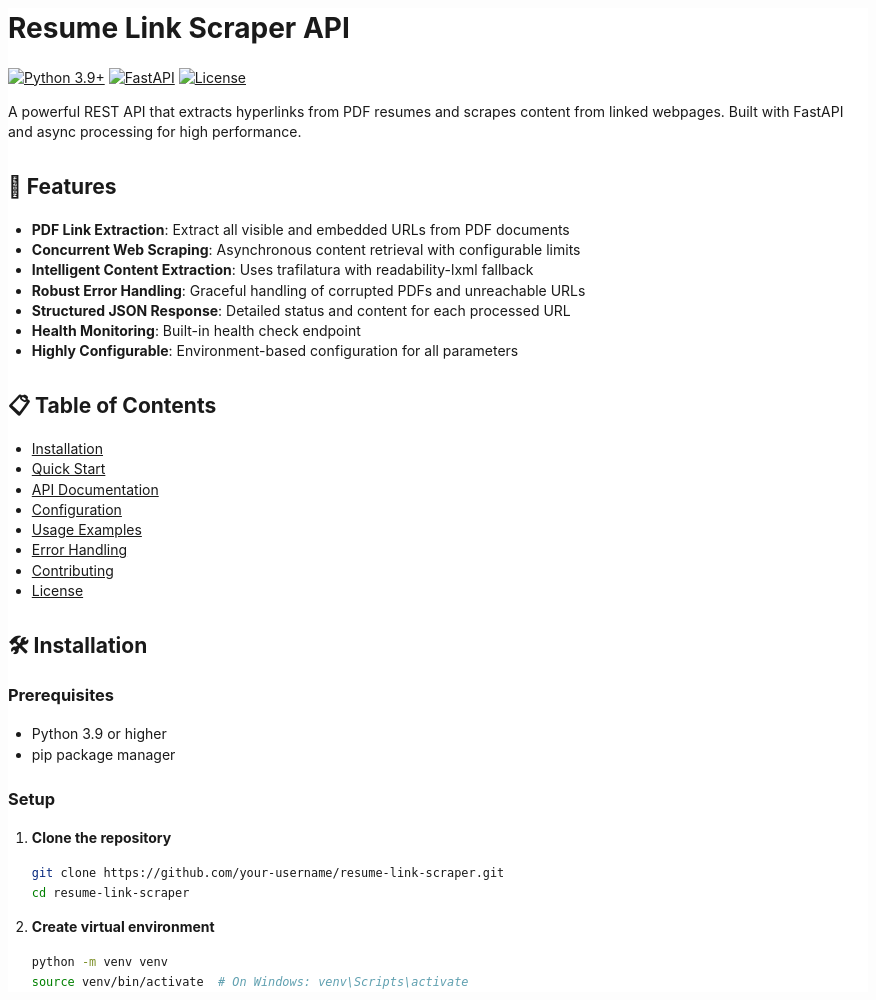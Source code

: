 # Resume Link Scraper API

[![Python 3.9+](https://img.shields.io/badge/python-3.9%2B-blue.svg)](https://www.python.org/downloads/)
[![FastAPI](https://img.shields.io/badge/FastAPI-0.100%2B-green.svg)](https://fastapi.tiangolo.com/)
[![License](https://img.shields.io/badge/license-MIT-blue.svg)](LICENSE)

A powerful REST API that extracts hyperlinks from PDF resumes and scrapes content from linked webpages. Built with FastAPI and async processing for high performance.

## 🚀 Features

- **PDF Link Extraction**: Extract all visible and embedded URLs from PDF documents
- **Concurrent Web Scraping**: Asynchronous content retrieval with configurable limits
- **Intelligent Content Extraction**: Uses trafilatura with readability-lxml fallback
- **Robust Error Handling**: Graceful handling of corrupted PDFs and unreachable URLs
- **Structured JSON Response**: Detailed status and content for each processed URL
- **Health Monitoring**: Built-in health check endpoint
- **Highly Configurable**: Environment-based configuration for all parameters

## 📋 Table of Contents

- [Installation](#installation)
- [Quick Start](#quick-start)
- [API Documentation](#api-documentation)
- [Configuration](#configuration)
- [Usage Examples](#usage-examples)
- [Error Handling](#error-handling)
- [Contributing](#contributing)
- [License](#license)

## 🛠 Installation

### Prerequisites

- Python 3.9 or higher
- pip package manager

### Setup

1. **Clone the repository**
   ```bash
   git clone https://github.com/your-username/resume-link-scraper.git
   cd resume-link-scraper
   ```

2. **Create virtual environment**
   ```bash
   python -m venv venv
   source venv/bin/activate  # On Windows: venv\Scripts\activate
   ```
